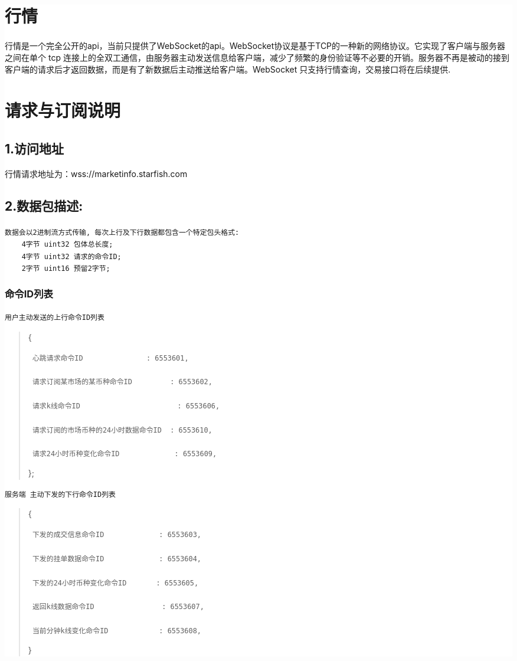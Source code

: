
# 行情

行情是一个完全公开的api，当前只提供了WebSocket的api。WebSocket协议是基于TCP的一种新的网络协议。它实现了客户端与服务器之间在单个 tcp 连接上的全双工通信，由服务器主动发送信息给客户端，减少了频繁的身份验证等不必要的开销。服务器不再是被动的接到客户端的请求后才返回数据，而是有了新数据后主动推送给客户端。WebSocket 只支持行情查询，交易接口将在后续提供.

# 请求与订阅说明
## 1.访问地址

行情请求地址为：wss://marketinfo.starfish.com

## 2.数据包描述:

	数据会以2进制流方式传输, 每次上行及下行数据都包含一个特定包头格式:
		4字节 uint32 包体总长度;		
		4字节 uint32 请求的命令ID;		
		2字节 uint16 预留2字节;

### 命令ID列表   
 
    用户主动发送的上行命令ID列表	
>  {
>
>      心跳请求命令ID		          : 6553601,
> 	
>      请求订阅某市场的某币种命令ID         : 6553602,
> 	
>      请求k线命令ID                       : 6553606,
> 	
>      请求订阅的市场币种的24小时数据命令ID  : 6553610, 
>
>      请求24小时币种变化命令ID             : 6553609,
> 	
>  };


    服务端 主动下发的下行命令ID列表
> {
>
>      下发的成交信息命令ID             : 6553603,	
>
>      下发的挂单数据命令ID             : 6553604,	
>
>      下发的24小时币种变化命令ID       : 6553605,	
>
>      返回k线数据命令ID                : 6553607,	
>
>      当前分钟k线变化命令ID            : 6553608,
>
>  }
